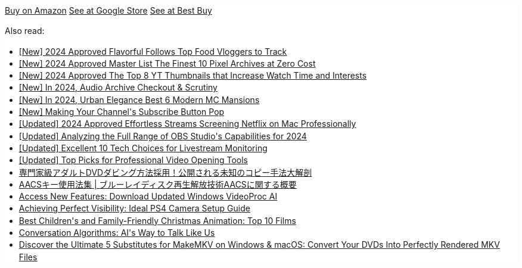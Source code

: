 [Buy on Amazon](https://www.amazon.com/dp/B0CCQ7DNQL?th=1&tag=hotoge-20&ascsubtag=UUhtgUeUpU2002130&asc%5Frefurl=https%3A%2F%2Fwww.howtogeek.com%2Fpixel-watch-2-review%2F&asc%5Fcampaign=Authority) [See at Google Store](https://store.google.com/us/config/pixel%5Fwatch%5F2?hl=en-US&selections=eyJwcm9kdWN0RmFtaWx5IjoiY0dsNFpXeGZkMkYwWTJoZk1nPT0ifQ%3D%3D) [See at Best Buy](https://shop-links.co/link/?exclusive=1&publisher_slug=itechdaily19598&url=https%3A%2F%2Fwww.bestbuy.com%2Fsite%2Fgoogle-pixel-watch-2-polished-silver-aluminum-case-smartwatch-with-porcelain-active-band-wi-fi-polished-silver%2F6564796.p)

<ins class="adsbygoogle"
     style="display:block"
     data-ad-format="autorelaxed"
     data-ad-client="ca-pub-7571918770474297"
     data-ad-slot="1223367746"></ins>



<ins class="adsbygoogle"
     style="display:block"
     data-ad-client="ca-pub-7571918770474297"
     data-ad-slot="8358498916"
     data-ad-format="auto"
     data-full-width-responsive="true"></ins>

<span class="atpl-alsoreadstyle">Also read:</span>
<div><ul>
<li><a href="https://eaxpv-info.techidaily.com/new-2024-approved-flavorful-follows-top-food-vloggers-to-track/"><u>[New] 2024 Approved  Flavorful Follows  Top Food Vloggers to Track</u></a></li>
<li><a href="https://vp-tips.techidaily.com/new-2024-approved-master-list-the-finest-10-pixel-archives-at-zero-cost/"><u>[New] 2024 Approved  Master List  The Finest 10 Pixel Archives at Zero Cost</u></a></li>
<li><a href="https://youtube-webster.techidaily.com/024-approved-the-top-8-yt-thumbnails-that-increase-watch-time-and-interests/"><u>[New] 2024 Approved  The Top 8 YT Thumbnails that Increase Watch Time and Interests</u></a></li>
<li><a href="https://video-capture.techidaily.com/new-in-2024-audio-archive-checkout-and-scrutiny/"><u>[New] In 2024, Audio Archive Checkout & Scrutiny</u></a></li>
<li><a href="https://on-screen-recording.techidaily.com/new-in-2024-urban-elegance-best-6-modern-mc-mansions/"><u>[New] In 2024, Urban Elegance  Best 6 Modern MC Mansions</u></a></li>
<li><a href="https://facebook-video-footage.techidaily.com/new-making-your-channels-subscribe-button-pop/"><u>[New] Making Your Channel's Subscribe Button Pop</u></a></li>
<li><a href="https://screen-video-capture.techidaily.com/updated-2024-approved-effortless-streams-screening-netflix-on-mac-professionally/"><u>[Updated] 2024 Approved  Effortless Streams  Screening Netflix on Mac Professionally</u></a></li>
<li><a href="https://on-screen-recording.techidaily.com/updated-analyzing-the-full-range-of-obs-studios-capabilities-for-2024/"><u>[Updated] Analyzing the Full Range of OBS Studio's Capabilities for 2024</u></a></li>
<li><a href="https://youtube-zero.techidaily.com/ed-excellent-10-tech-choices-for-livestream-monitoring/"><u>[Updated] Excellent 10 Tech Choices for Livestream Monitoring</u></a></li>
<li><a href="https://eaxpv-info.techidaily.com/updated-top-picks-for-professional-video-opening-tools/"><u>[Updated] Top Picks for Professional Video Opening Tools</u></a></li>
<li><a href="https://discover-community.techidaily.com/1724766725735-dvd/"><u>専門家級アダルトDVDダビング方法採用！公開される未知のコピー手法大解剖</u></a></li>
<li><a href="https://discover-community.techidaily.com/aacs-aacs/"><u>AACSキー使用法集 | ブルーレイディスク再生解放技術AACSに関する概要</u></a></li>
<li><a href="https://discover-community.techidaily.com/access-new-features-download-updated-windows-videoproc-ai/"><u>Access New Features: Download Updated Windows VideoProc AI</u></a></li>
<li><a href="https://buynow-marvelous.techidaily.com/achieving-perfect-visibility-ideal-ps4-camera-setup-guide/"><u>Achieving Perfect Visibility: Ideal PS4 Camera Setup Guide</u></a></li>
<li><a href="https://discover-community.techidaily.com/best-childrens-and-family-friendly-christmas-animation-top-10-films/"><u>Best Children's and Family-Friendly Christmas Animation: Top 10 Films</u></a></li>
<li><a href="https://tech-revival.techidaily.com/conversation-algorithms-ais-way-to-talk-like-us/"><u>Conversation Algorithms: AI's Way to Talk Like Us</u></a></li>
<li><a href="https://discover-community.techidaily.com/discover-the-ultimate-5-substitutes-for-makemkv-on-windows-and-macos-convert-your-dvds-into-perfectly-rendered-mkv-files/"><u>Discover the Ultimate 5 Substitutes for MakeMKV on Windows & macOS: Convert Your DVDs Into Perfectly Rendered MKV Files</u></a></li>